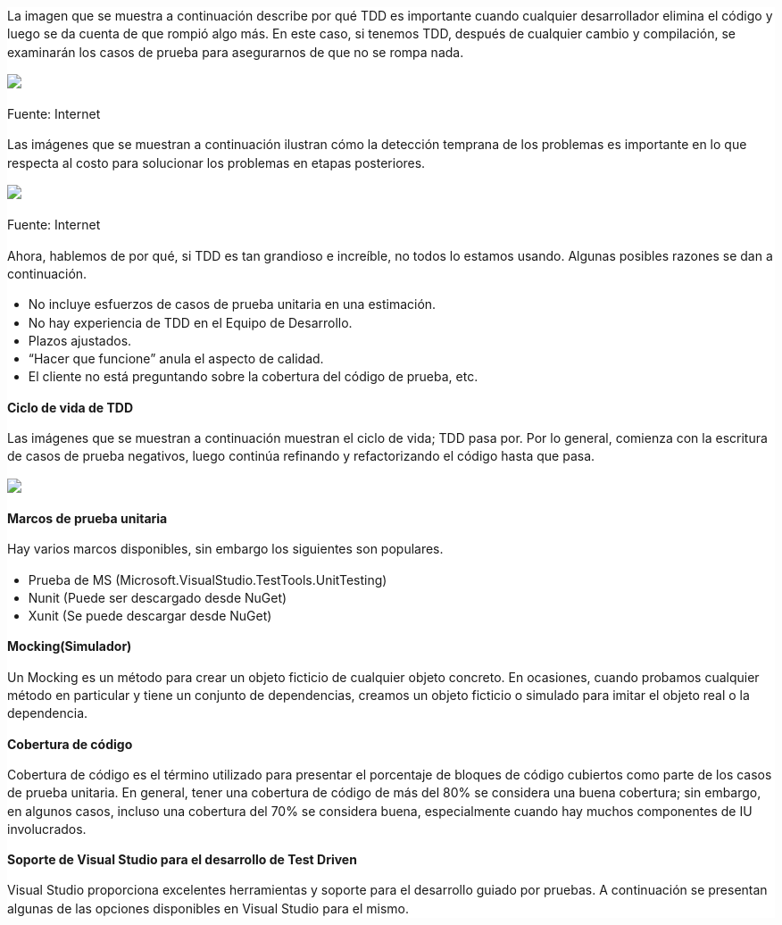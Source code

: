 La imagen que se muestra a continuación describe por qué TDD es importante cuando cualquier desarrollador elimina el código y luego se da cuenta de que rompió algo más. En este caso, si tenemos TDD, después de cualquier cambio y compilación, se examinarán los casos de prueba para asegurarnos de que no se rompa nada.

![](/Users/devjaime/Documents/blog/posts/md_1651648785637/img/0__OeCixVXiQve35NoC.jpg)

Fuente: Internet

Las imágenes que se muestran a continuación ilustran cómo la detección temprana de los problemas es importante en lo que respecta al costo para solucionar los problemas en etapas posteriores.

![](/Users/devjaime/Documents/blog/posts/md_1651648785637/img/0__voW5rBVio__VgvMDU.jpg)

Fuente: Internet

Ahora, hablemos de por qué, si TDD es tan grandioso e increíble, no todos lo estamos usando. Algunas posibles razones se dan a continuación.

*   No incluye esfuerzos de casos de prueba unitaria en una estimación.
*   No hay experiencia de TDD en el Equipo de Desarrollo.
*   Plazos ajustados.
*   “Hacer que funcione” anula el aspecto de calidad.
*   El cliente no está preguntando sobre la cobertura del código de prueba, etc.

**Ciclo de vida de TDD**

Las imágenes que se muestran a continuación muestran el ciclo de vida; TDD pasa por. Por lo general, comienza con la escritura de casos de prueba negativos, luego continúa refinando y refactorizando el código hasta que pasa.

![](/Users/devjaime/Documents/blog/posts/md_1651648785637/img/0__OcuNnysE__XZwCMBQ.jpg)

**Marcos de prueba unitaria**

Hay varios marcos disponibles, sin embargo los siguientes son populares.

*   Prueba de MS (Microsoft.VisualStudio.TestTools.UnitTesting)
*   Nunit (Puede ser descargado desde NuGet)
*   Xunit (Se puede descargar desde NuGet)

**Mocking(Simulador)**

Un Mocking es un método para crear un objeto ficticio de cualquier objeto concreto. En ocasiones, cuando probamos cualquier método en particular y tiene un conjunto de dependencias, creamos un objeto ficticio o simulado para imitar el objeto real o la dependencia.

**Cobertura de código**

Cobertura de código es el término utilizado para presentar el porcentaje de bloques de código cubiertos como parte de los casos de prueba unitaria. En general, tener una cobertura de código de más del 80% se considera una buena cobertura; sin embargo, en algunos casos, incluso una cobertura del 70% se considera buena, especialmente cuando hay muchos componentes de IU involucrados.

**Soporte de Visual Studio para el desarrollo de Test Driven**

Visual Studio proporciona excelentes herramientas y soporte para el desarrollo guiado por pruebas. A continuación se presentan algunas de las opciones disponibles en Visual Studio para el mismo.
